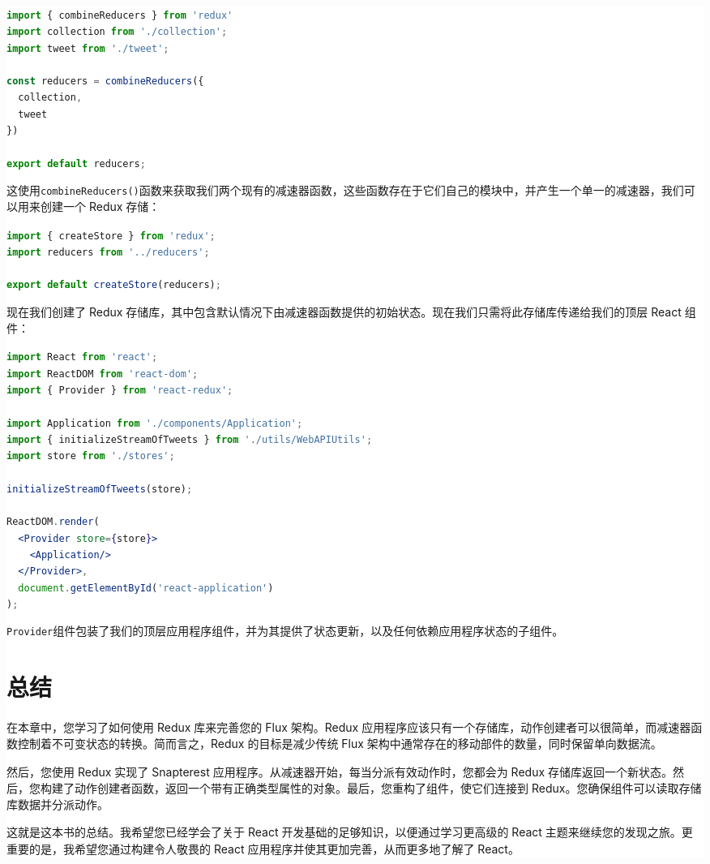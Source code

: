 ```jsx
import { combineReducers } from 'redux'
import collection from './collection';
import tweet from './tweet';

const reducers = combineReducers({
  collection,
  tweet
})

export default reducers;
```

这使用`combineReducers()`函数来获取我们两个现有的减速器函数，这些函数存在于它们自己的模块中，并产生一个单一的减速器，我们可以用来创建一个 Redux 存储：

```jsx
import { createStore } from 'redux';
import reducers from '../reducers';

export default createStore(reducers);
```

现在我们创建了 Redux 存储库，其中包含默认情况下由减速器函数提供的初始状态。现在我们只需将此存储库传递给我们的顶层 React 组件：

```jsx
import React from 'react';
import ReactDOM from 'react-dom';
import { Provider } from 'react-redux';

import Application from './components/Application';
import { initializeStreamOfTweets } from './utils/WebAPIUtils';
import store from './stores';

initializeStreamOfTweets(store);

ReactDOM.render(
  <Provider store={store}>
    <Application/>
  </Provider>,
  document.getElementById('react-application')
);
```

`Provider`组件包装了我们的顶层应用程序组件，并为其提供了状态更新，以及任何依赖应用程序状态的子组件。

# 总结

在本章中，您学习了如何使用 Redux 库来完善您的 Flux 架构。Redux 应用程序应该只有一个存储库，动作创建者可以很简单，而减速器函数控制着不可变状态的转换。简而言之，Redux 的目标是减少传统 Flux 架构中通常存在的移动部件的数量，同时保留单向数据流。

然后，您使用 Redux 实现了 Snapterest 应用程序。从减速器开始，每当分派有效动作时，您都会为 Redux 存储库返回一个新状态。然后，您构建了动作创建者函数，返回一个带有正确类型属性的对象。最后，您重构了组件，使它们连接到 Redux。您确保组件可以读取存储库数据并分派动作。

这就是这本书的总结。我希望您已经学会了关于 React 开发基础的足够知识，以便通过学习更高级的 React 主题来继续您的发现之旅。更重要的是，我希望您通过构建令人敬畏的 React 应用程序并使其更加完善，从而更多地了解了 React。
